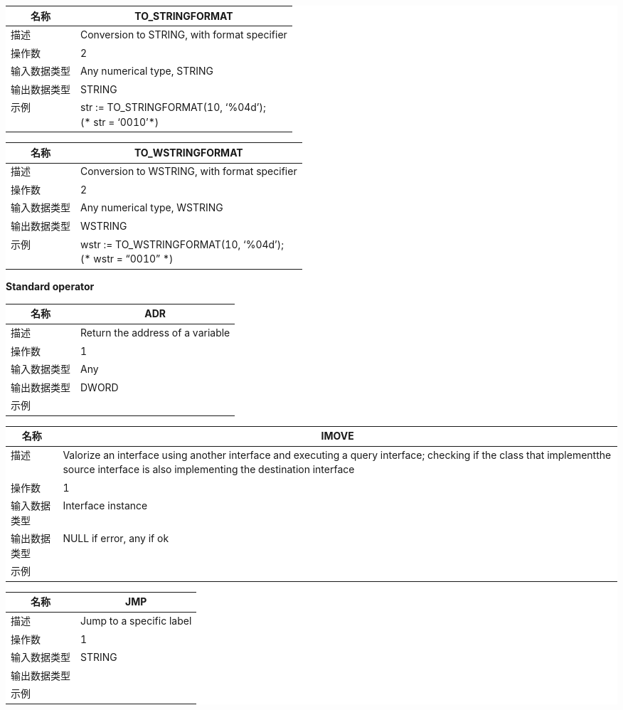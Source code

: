 | 名称         | **TO_STRINGFORMAT**                                        |
| ------------ | ---------------------------------------------------------- |
| 描述         | Conversion to STRING, with format specifier                |
| 操作数       | 2                                                          |
| 输入数据类型 | Any numerical type, STRING                                 |
| 输出数据类型 | STRING                                                     |
| 示例         | str := TO_STRINGFORMAT(10, ‘%04d’); <br/>(* str = ‘0010’*) |

| 名称         | **TO_WSTRINGFORMAT**                                         |
| ------------ | ------------------------------------------------------------ |
| 描述         | Conversion to WSTRING, with format specifier                 |
| 操作数       | 2                                                            |
| 输入数据类型 | Any numerical type, WSTRING                                  |
| 输出数据类型 | WSTRING                                                      |
| 示例         | wstr := TO_WSTRINGFORMAT(10, ‘%04d’);<br/>(* wstr = “0010” *) |

**Standard operator**

| 名称         | **ADR**                          |
| ------------ | -------------------------------- |
| 描述         | Return the address of a variable |
| 操作数       | 1                                |
| 输入数据类型 | Any                              |
| 输出数据类型 | DWORD                            |
| 示例         |                                  |

| 名称         | **IMOVE**                                                    |
| ------------ | ------------------------------------------------------------ |
| 描述         | Valorize an interface using another interface and executing a query interface; checking if the class that implementthe source interface is also implementing the destination interface |
| 操作数       | 1                                                            |
| 输入数据类型 | Interface instance                                           |
| 输出数据类型 | NULL if error, any if ok                                     |
| 示例         |                                                              |

| 名称         | **JMP**                  |
| ------------ | ------------------------ |
| 描述         | Jump to a specific label |
| 操作数       | 1                        |
| 输入数据类型 | STRING                   |
| 输出数据类型 |                          |
| 示例         |                          |
